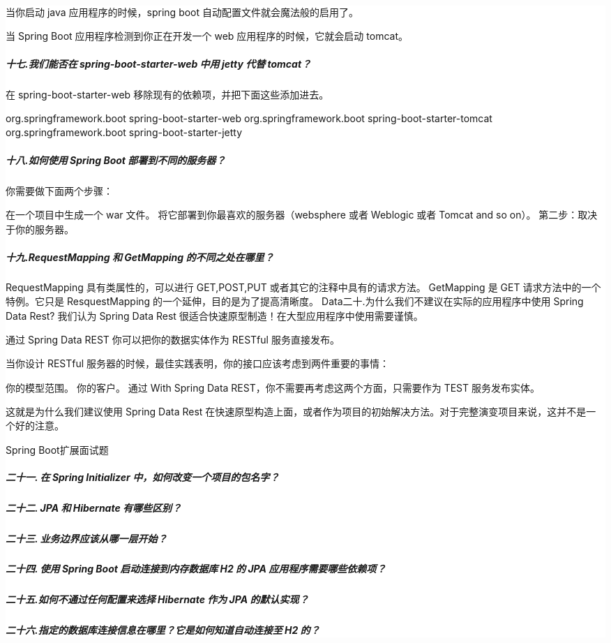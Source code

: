 当你启动 java 应用程序的时候，spring boot 自动配置文件就会魔法般的启用了。

当 Spring Boot 应用程序检测到你正在开发一个 web 应用程序的时候，它就会启动 tomcat。

##### 十七.我们能否在 spring-boot-starter-web 中用 jetty 代替 tomcat？
在 spring-boot-starter-web 移除现有的依赖项，并把下面这些添加进去。

<groupId>org.springframework.boot</groupId>
 <artifactId>spring-boot-starter-web</artifactId>
 <exclusions>
 <exclusion>
 <groupId>org.springframework.boot</groupId>
 <artifactId>spring-boot-starter-tomcat</artifactId>
 </exclusion>
 </exclusions>
</dependency>
<dependency>
 <groupId>org.springframework.boot</groupId>
 <artifactId>spring-boot-starter-jetty</artifactId>
</dependency>
##### 十八.如何使用 Spring Boot 部署到不同的服务器？
你需要做下面两个步骤：

在一个项目中生成一个 war 文件。
将它部署到你最喜欢的服务器（websphere 或者 Weblogic 或者 Tomcat and so on）。
第二步：取决于你的服务器。

##### 十九.RequestMapping 和 GetMapping 的不同之处在哪里？
RequestMapping 具有类属性的，可以进行 GET,POST,PUT 或者其它的注释中具有的请求方法。
GetMapping 是 GET 请求方法中的一个特例。它只是 ResquestMapping 的一个延伸，目的是为了提高清晰度。
Data二十.为什么我们不建议在实际的应用程序中使用 Spring Data Rest?
我们认为 Spring Data Rest 很适合快速原型制造！在大型应用程序中使用需要谨慎。

通过 Spring Data REST 你可以把你的数据实体作为 RESTful 服务直接发布。

当你设计 RESTful 服务器的时候，最佳实践表明，你的接口应该考虑到两件重要的事情：

你的模型范围。
你的客户。
通过 With Spring Data REST，你不需要再考虑这两个方面，只需要作为 TEST 服务发布实体。

这就是为什么我们建议使用 Spring Data Rest 在快速原型构造上面，或者作为项目的初始解决方法。对于完整演变项目来说，这并不是一个好的注意。

Spring Boot扩展面试题
##### 二十一. 在 Spring Initializer 中，如何改变一个项目的包名字？

##### 二十二. JPA 和 Hibernate 有哪些区别？

##### 二十三. 业务边界应该从哪一层开始？

##### 二十四. 使用 Spring Boot 启动连接到内存数据库 H2 的 JPA 应用程序需要哪些依赖项？

##### 二十五.如何不通过任何配置来选择 Hibernate 作为 JPA 的默认实现？

##### 二十六.指定的数据库连接信息在哪里？它是如何知道自动连接至 H2 的？
